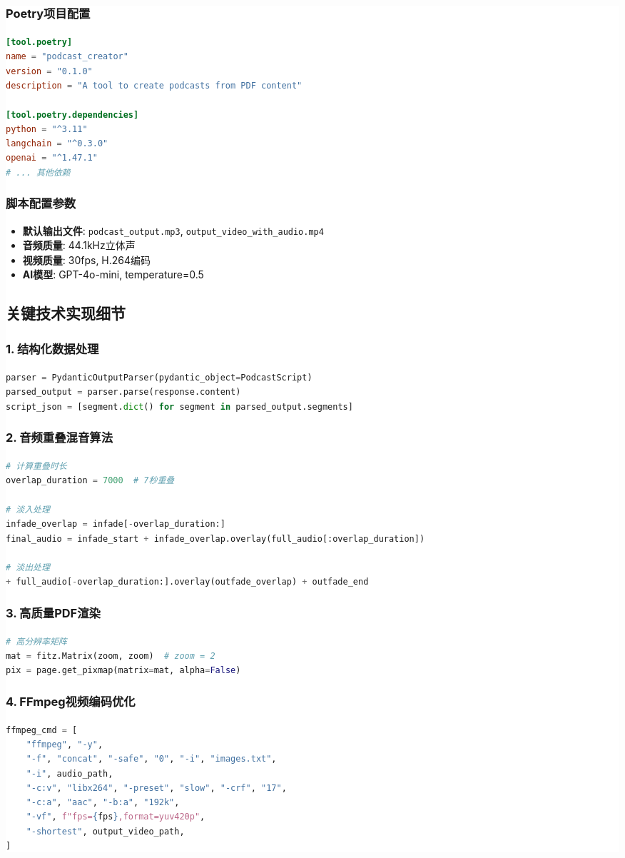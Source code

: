 ### Poetry项目配置
```toml
[tool.poetry]
name = "podcast_creator"
version = "0.1.0"
description = "A tool to create podcasts from PDF content"

[tool.poetry.dependencies]
python = "^3.11"
langchain = "^0.3.0"
openai = "^1.47.1"
# ... 其他依赖
```

### 脚本配置参数
- **默认输出文件**: `podcast_output.mp3`, `output_video_with_audio.mp4`
- **音频质量**: 44.1kHz立体声
- **视频质量**: 30fps, H.264编码
- **AI模型**: GPT-4o-mini, temperature=0.5

## 关键技术实现细节

### 1. 结构化数据处理
```python
parser = PydanticOutputParser(pydantic_object=PodcastScript)
parsed_output = parser.parse(response.content)
script_json = [segment.dict() for segment in parsed_output.segments]
```

### 2. 音频重叠混音算法
```python
# 计算重叠时长
overlap_duration = 7000  # 7秒重叠

# 淡入处理
infade_overlap = infade[-overlap_duration:]
final_audio = infade_start + infade_overlap.overlay(full_audio[:overlap_duration])

# 淡出处理
+ full_audio[-overlap_duration:].overlay(outfade_overlap) + outfade_end
```

### 3. 高质量PDF渲染
```python
# 高分辨率矩阵
mat = fitz.Matrix(zoom, zoom)  # zoom = 2
pix = page.get_pixmap(matrix=mat, alpha=False)
```

### 4. FFmpeg视频编码优化
```python
ffmpeg_cmd = [
    "ffmpeg", "-y",
    "-f", "concat", "-safe", "0", "-i", "images.txt",
    "-i", audio_path,
    "-c:v", "libx264", "-preset", "slow", "-crf", "17",
    "-c:a", "aac", "-b:a", "192k",
    "-vf", f"fps={fps},format=yuv420p",
    "-shortest", output_video_path,
]
```
